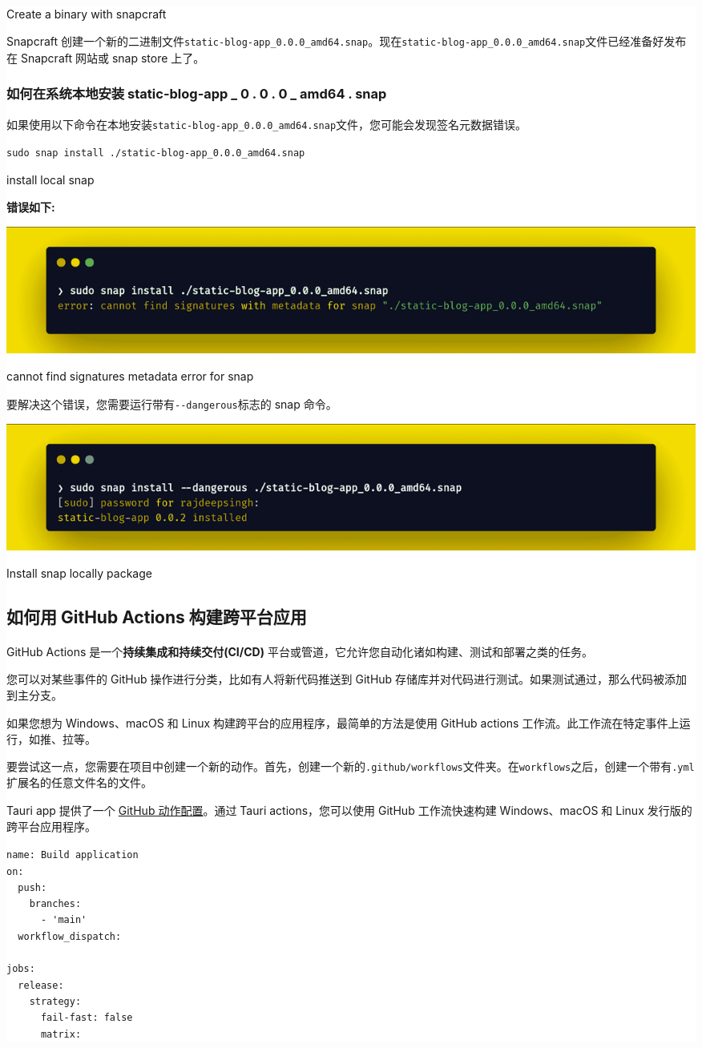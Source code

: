 Create a binary with snapcraft

Snapcraft 创建一个新的二进制文件`static-blog-app_0.0.0_amd64.snap`。现在`static-blog-app_0.0.0_amd64.snap`文件已经准备好发布在 Snapcraft 网站或 snap store 上了。

### 如何在系统本地安装 static-blog-app _ 0 . 0 . 0 _ amd64 . snap

如果使用以下命令在本地安装`static-blog-app_0.0.0_amd64.snap`文件，您可能会发现签名元数据错误。

```
sudo snap install ./static-blog-app_0.0.0_amd64.snap 
```

install local snap 

**错误如下:**

![cannot find signatures metadata error for snap](img/970e637cb993285183d602c14444c106.png)

cannot find signatures metadata error for snap

要解决这个错误，您需要运行带有`--dangerous`标志的 snap 命令。

![Install snap locally package](img/7b26c8b143eadaacbd59cce2571f7d2a.png)

Install snap locally package

## 如何用 GitHub Actions 构建跨平台应用

GitHub Actions 是一个**持续集成和持续交付(CI/CD)** 平台或管道，它允许您自动化诸如构建、测试和部署之类的任务。

您可以对某些事件的 GitHub 操作进行分类，比如有人将新代码推送到 GitHub 存储库并对代码进行测试。如果测试通过，那么代码被添加到主分支。

如果您想为 Windows、macOS 和 Linux 构建跨平台的应用程序，最简单的方法是使用 GitHub actions 工作流。此工作流在特定事件上运行，如推、拉等。

要尝试这一点，您需要在项目中创建一个新的动作。首先，创建一个新的`.github/workflows`文件夹。在`workflows`之后，创建一个带有`.yml`扩展名的任意文件名的文件。

Tauri app 提供了一个 [GitHub 动作配置](https://github.com/tauri-apps/tauri-action)。通过 Tauri actions，您可以使用 GitHub 工作流快速构建 Windows、macOS 和 Linux 发行版的跨平台应用程序。

```
name: Build application
on:
  push:
    branches:
      - 'main'
  workflow_dispatch:

jobs:
  release:
    strategy:
      fail-fast: false
      matrix:
```